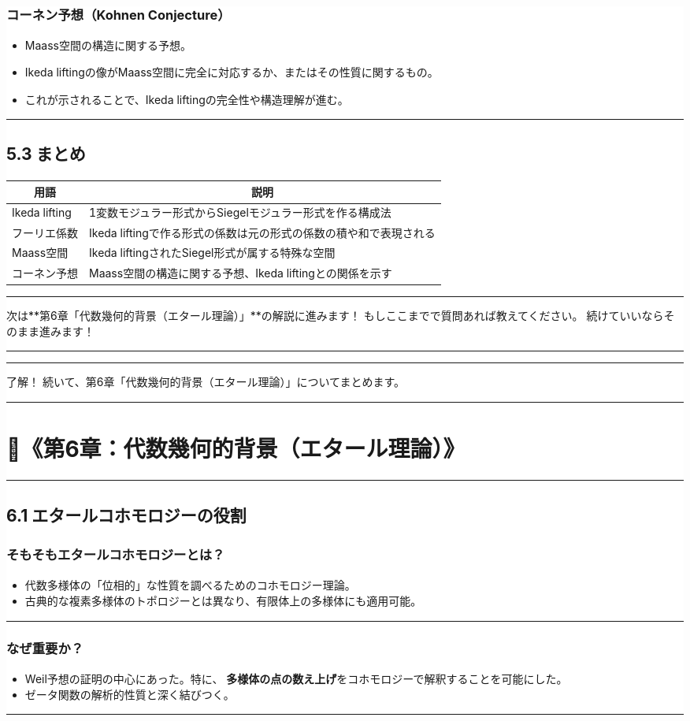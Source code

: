 
### コーネン予想（Kohnen Conjecture）

* Maass空間の構造に関する予想。

* Ikeda liftingの像がMaass空間に完全に対応するか、またはその性質に関するもの。

* これが示されることで、Ikeda liftingの完全性や構造理解が進む。

---

## 5.3 まとめ

| 用語            | 説明                                      |
| ------------- | --------------------------------------- |
| Ikeda lifting | 1変数モジュラー形式からSiegelモジュラー形式を作る構成法         |
| フーリエ係数        | Ikeda liftingで作る形式の係数は元の形式の係数の積や和で表現される |
| Maass空間       | Ikeda liftingされたSiegel形式が属する特殊な空間       |
| コーネン予想        | Maass空間の構造に関する予想、Ikeda liftingとの関係を示す   |

---

次は\*\*第6章「代数幾何的背景（エタール理論）」\*\*の解説に進みます！
もしここまでで質問あれば教えてください。
続けていいならそのまま進みます！

---
---

了解！
続いて、第6章「代数幾何的背景（エタール理論）」についてまとめます。

---

# 📘《第6章：代数幾何的背景（エタール理論）》

---

## 6.1 エタールコホモロジーの役割

### そもそもエタールコホモロジーとは？

* 代数多様体の「位相的」な性質を調べるためのコホモロジー理論。
* 古典的な複素多様体のトポロジーとは異なり、有限体上の多様体にも適用可能。

---

### なぜ重要か？

* Weil予想の証明の中心にあった。特に、
  **多様体の点の数え上げ**をコホモロジーで解釈することを可能にした。
* ゼータ関数の解析的性質と深く結びつく。

---